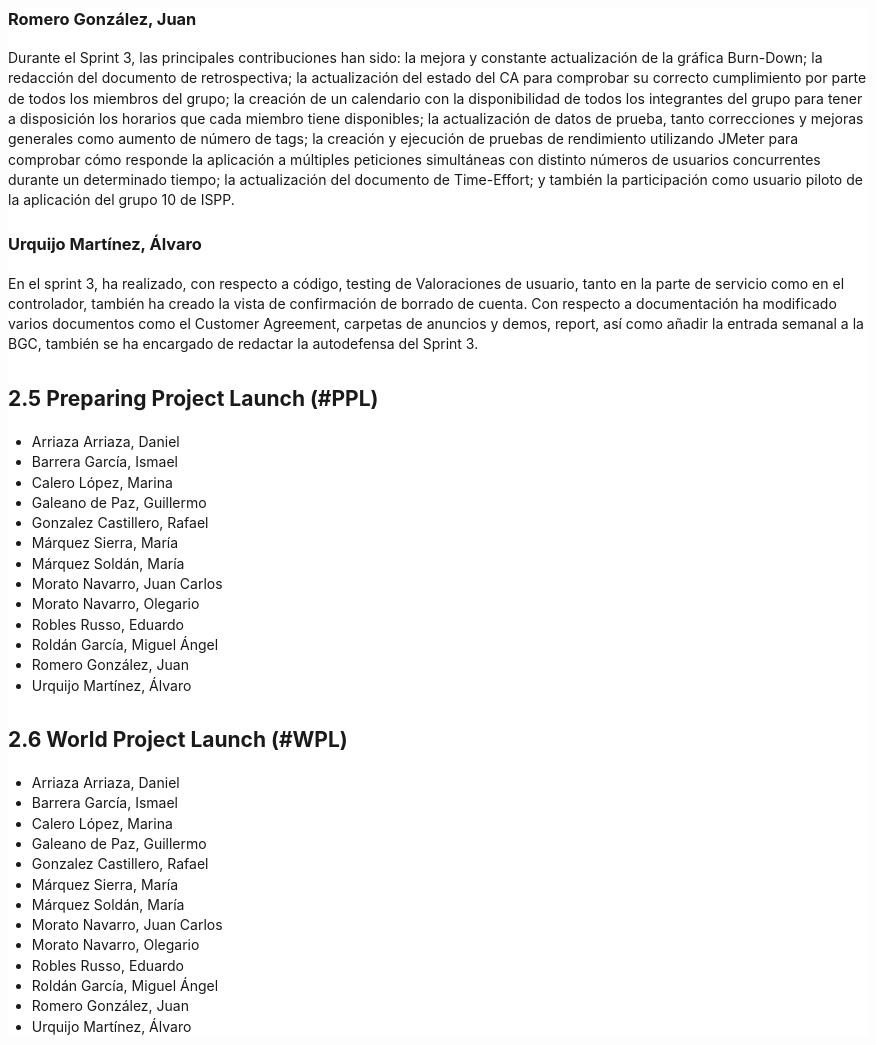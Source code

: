 
### Romero González, Juan
Durante el Sprint 3, las principales contribuciones han sido: la mejora y constante actualización de la gráfica Burn-Down; la redacción del documento de retrospectiva; la actualización del estado del CA para comprobar su correcto cumplimiento por parte de todos los miembros del grupo; la creación de un calendario con la disponibilidad de todos los integrantes del grupo para tener a disposición los horarios que cada miembro tiene disponibles; la actualización de datos de prueba, tanto correcciones y mejoras generales como aumento de número de tags; la creación y ejecución de pruebas de rendimiento utilizando JMeter para comprobar cómo responde la aplicación a múltiples peticiones simultáneas con distinto números de usuarios concurrentes durante un determinado tiempo; la actualización del documento de Time-Effort; y también la participación como usuario piloto de la aplicación del grupo 10 de ISPP.


### Urquijo Martínez, Álvaro
En el sprint 3, ha realizado, con respecto a código, testing de Valoraciones de usuario, tanto en la parte de servicio como en el controlador, también ha creado la vista de confirmación de borrado de cuenta. Con respecto a documentación ha modificado varios documentos como el Customer Agreement, carpetas de anuncios y demos, report, así como añadir la entrada semanal a la BGC, también se ha encargado de redactar la autodefensa del Sprint 3.

## 2.5 Preparing Project Launch (#PPL)
- Arriaza Arriaza, Daniel
- Barrera García, Ismael
- Calero López, Marina
- Galeano de Paz, Guillermo
- Gonzalez Castillero, Rafael
- Márquez Sierra, María
- Márquez Soldán, María
- Morato Navarro, Juan Carlos
- Morato Navarro, Olegario
- Robles Russo, Eduardo
- Roldán García, Miguel Ángel
- Romero González, Juan
- Urquijo Martínez, Álvaro

## 2.6 World Project Launch (#WPL)
- Arriaza Arriaza, Daniel
- Barrera García, Ismael
- Calero López, Marina
- Galeano de Paz, Guillermo
- Gonzalez Castillero, Rafael
- Márquez Sierra, María
- Márquez Soldán, María
- Morato Navarro, Juan Carlos
- Morato Navarro, Olegario
- Robles Russo, Eduardo
- Roldán García, Miguel Ángel
- Romero González, Juan
- Urquijo Martínez, Álvaro
